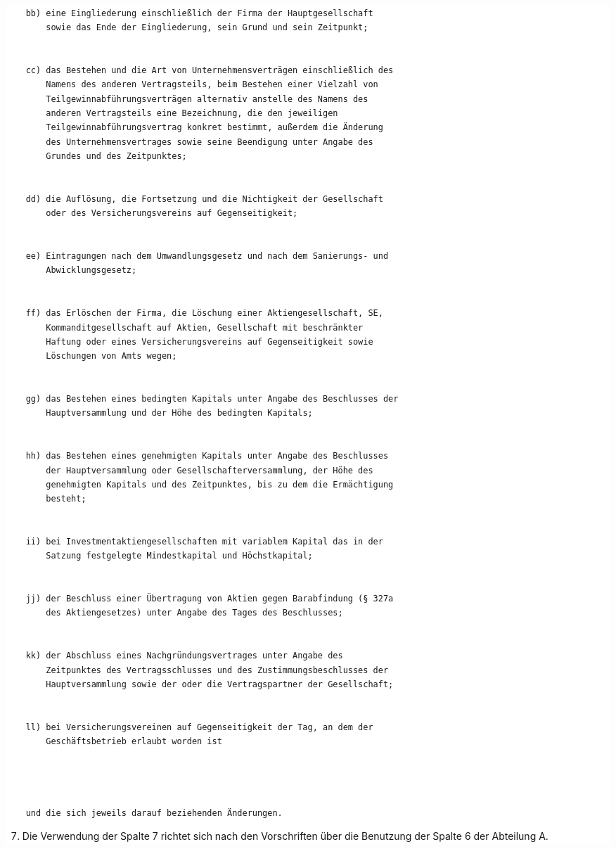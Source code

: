 
        bb) eine Eingliederung einschließlich der Firma der Hauptgesellschaft
            sowie das Ende der Eingliederung, sein Grund und sein Zeitpunkt;


        cc) das Bestehen und die Art von Unternehmensverträgen einschließlich des
            Namens des anderen Vertragsteils, beim Bestehen einer Vielzahl von
            Teilgewinnabführungsverträgen alternativ anstelle des Namens des
            anderen Vertragsteils eine Bezeichnung, die den jeweiligen
            Teilgewinnabführungsvertrag konkret bestimmt, außerdem die Änderung
            des Unternehmensvertrages sowie seine Beendigung unter Angabe des
            Grundes und des Zeitpunktes;


        dd) die Auflösung, die Fortsetzung und die Nichtigkeit der Gesellschaft
            oder des Versicherungsvereins auf Gegenseitigkeit;


        ee) Eintragungen nach dem Umwandlungsgesetz und nach dem Sanierungs- und
            Abwicklungsgesetz;


        ff) das Erlöschen der Firma, die Löschung einer Aktiengesellschaft, SE,
            Kommanditgesellschaft auf Aktien, Gesellschaft mit beschränkter
            Haftung oder eines Versicherungsvereins auf Gegenseitigkeit sowie
            Löschungen von Amts wegen;


        gg) das Bestehen eines bedingten Kapitals unter Angabe des Beschlusses der
            Hauptversammlung und der Höhe des bedingten Kapitals;


        hh) das Bestehen eines genehmigten Kapitals unter Angabe des Beschlusses
            der Hauptversammlung oder Gesellschafterversammlung, der Höhe des
            genehmigten Kapitals und des Zeitpunktes, bis zu dem die Ermächtigung
            besteht;


        ii) bei Investmentaktiengesellschaften mit variablem Kapital das in der
            Satzung festgelegte Mindestkapital und Höchstkapital;


        jj) der Beschluss einer Übertragung von Aktien gegen Barabfindung (§ 327a
            des Aktiengesetzes) unter Angabe des Tages des Beschlusses;


        kk) der Abschluss eines Nachgründungsvertrages unter Angabe des
            Zeitpunktes des Vertragsschlusses und des Zustimmungsbeschlusses der
            Hauptversammlung sowie der oder die Vertragspartner der Gesellschaft;


        ll) bei Versicherungsvereinen auf Gegenseitigkeit der Tag, an dem der
            Geschäftsbetrieb erlaubt worden ist




        und die sich jeweils darauf beziehenden Änderungen.





7.  Die Verwendung der Spalte 7 richtet sich nach den Vorschriften über
    die Benutzung der Spalte 6 der Abteilung A.
